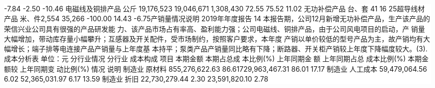 -7.84
-2.50
-10.46
电磁线及铜排产品
公斤
19,176,523
19,046,671
1,308,430
72.55
75.52
11.02
无功补偿产品
台、套
41
16
25超导线材产品
米、件2,554
35,266
-100.00
14.43
-6.75产销量情况说明
2019年年度报告
14
本报告期，公司12月新增无功补偿产品，生产该产品的荣信兴业公司具有很强的产品研发能
力、该产品市场占有率高、盈利能力强；公司电磁线、铜排产品，由于公司风电项目的启动，产
销量大幅增加，带动库存量小幅攀升；互感器及开关配件，受市场制约，按照客户要求，本年度
产销以单价较低的型号产品为主，故产销均有大幅增长；端子排等电连接产品产销量与上年度基
本持平；泵类产品产销量同比略有下降；断路器、开关柜产销较上年度下降幅度较大。(3).成本分析表
单位：元
分行业情况
分行业
成本构成
项目
本期金额
本期占总成
本比例(%)
上年同期金
额
上年同期占总
成本比例(%)
本期金额较
上年同期变
动比例(%)
情况
说明
制造业
原材料
855,276,622.63
86.61729,963,467.31
86.01
17.17
制造业
人工成本
59,479,064.56
6.02
52,365,031.97
6.17
13.59
制造业
折旧
22,730,279.44
2.30
23,591,820.10
2.78
